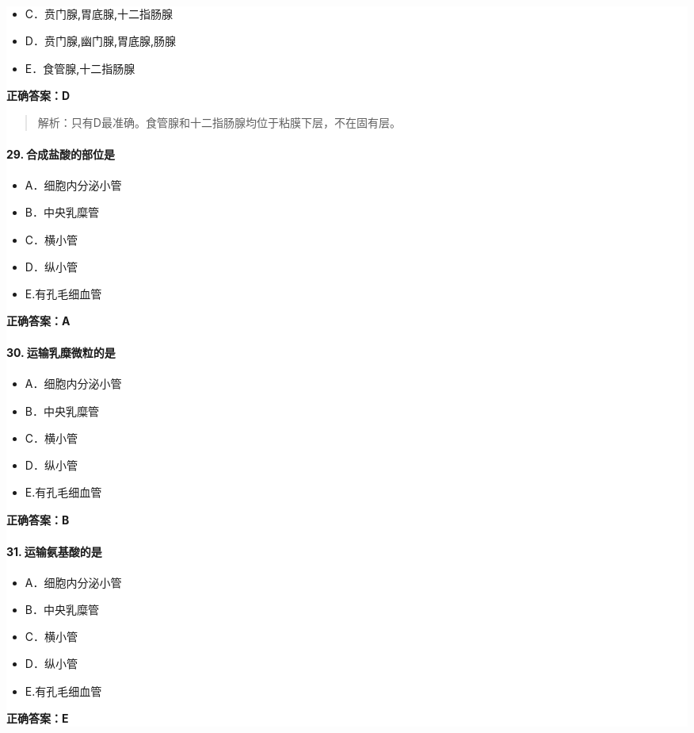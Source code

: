 * C．贲门腺,胃底腺,十二指肠腺

* D．贲门腺,幽门腺,胃底腺,肠腺

* E．食管腺,十二指肠腺

**正确答案：D**

> 解析：只有D最准确。食管腺和十二指肠腺均位于粘膜下层，不在固有层。







#### 29. 合成盐酸的部位是

* A．细胞内分泌小管

* B．中央乳糜管

* C．横小管

* D．纵小管

* E.有孔毛细血管

**正确答案：A**







#### 30. 运输乳糜微粒的是

* A．细胞内分泌小管

* B．中央乳糜管

* C．横小管

* D．纵小管

* E.有孔毛细血管

**正确答案：B**







#### 31. 运输氨基酸的是

* A．细胞内分泌小管

* B．中央乳糜管

* C．横小管

* D．纵小管

* E.有孔毛细血管

**正确答案：E**
